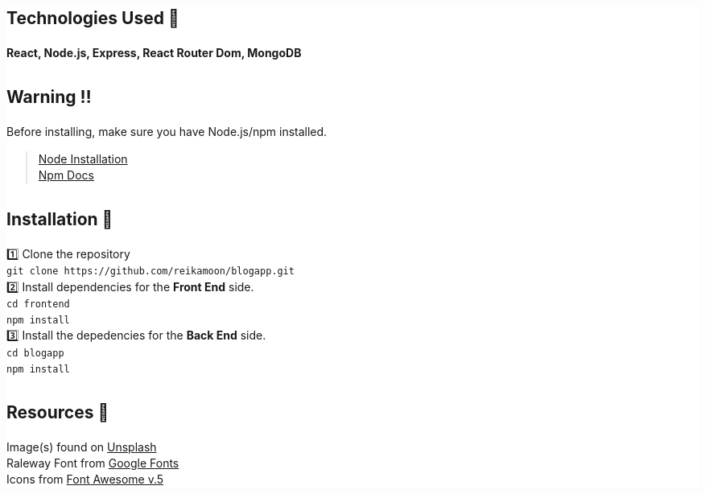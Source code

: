 <a name="tech"></a>
## Technologies Used :hammer:
<b>React, Node.js, Express, React Router Dom, MongoDB </b>

<a name="warning"></a>
## Warning :bangbang:
Before installing, make sure you have Node.js/npm installed.
>[Node Installation](https://nodejs.org/en/download/)<br>
>[Npm Docs](https://docs.npmjs.com/downloading-and-installing-node-js-and-npm)


<a name="installation"></a>
## Installation :wrench:
:one: Clone the repository<br>
```git clone https://github.com/reikamoon/blogapp.git```<br>
:two: Install dependencies for the <b>Front End</b> side.<br>
```cd frontend```<br>
```npm install```<br>
:three: Install the depedencies for the <b>Back End</b> side.<br>
```cd blogapp```<br>
```npm install```

<a name="resources"></a>
## Resources :book:
Image(s) found on [Unsplash](unsplash.com)<br>
Raleway Font from [Google Fonts](https://fonts.google.com/specimen/Raleway?query=raleway)<br>
Icons from [Font Awesome v.5](https://fontawesome.com/v5.15/icons?d=gallery&p=2)<br>


